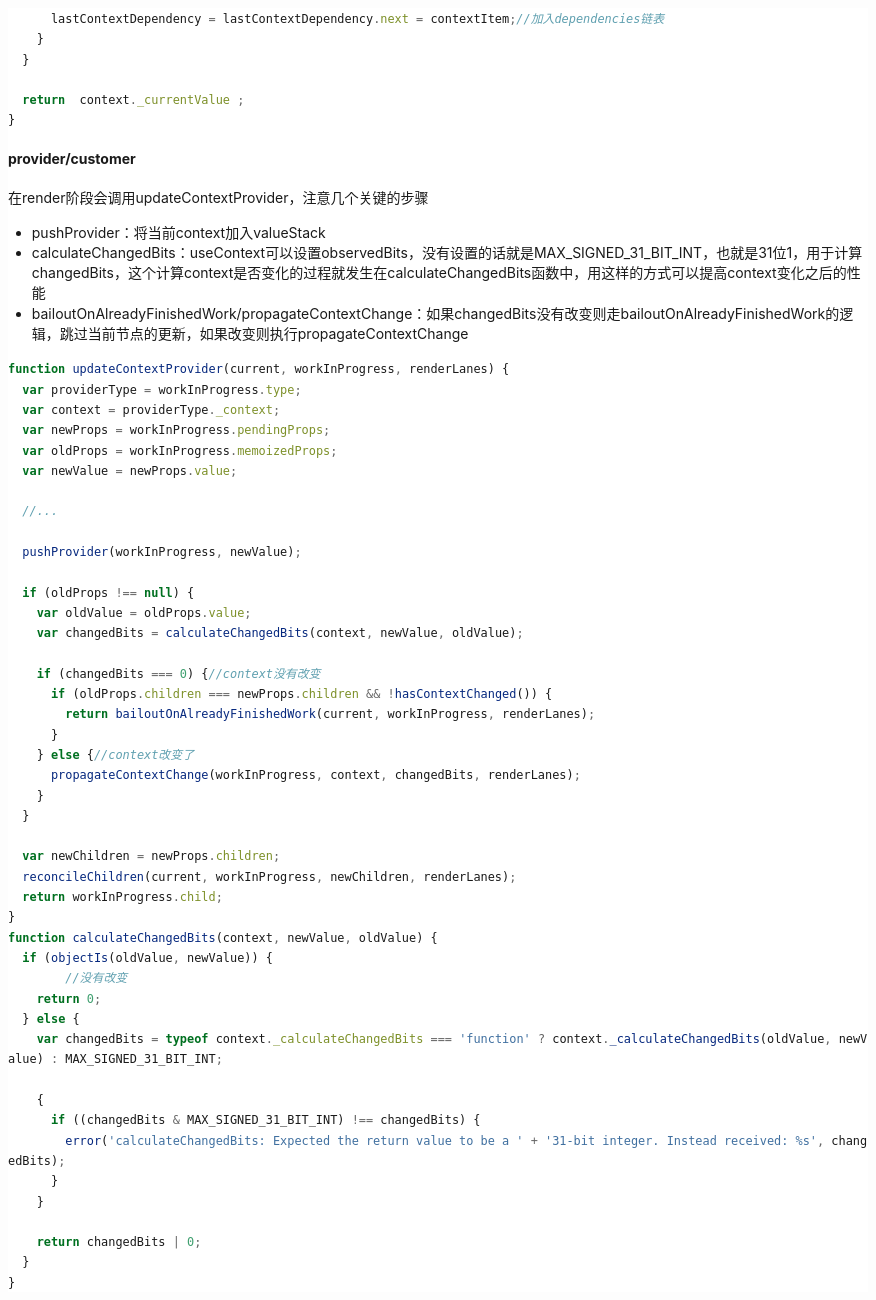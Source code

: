 ```js
      lastContextDependency = lastContextDependency.next = contextItem;//加入dependencies链表
    }
  }

  return  context._currentValue ;
}
```

#### provider/customer

在render阶段会调用updateContextProvider，注意几个关键的步骤

- pushProvider：将当前context加入valueStack
- calculateChangedBits：useContext可以设置observedBits，没有设置的话就是MAX_SIGNED_31_BIT_INT，也就是31位1，用于计算changedBits，这个计算context是否变化的过程就发生在calculateChangedBits函数中，用这样的方式可以提高context变化之后的性能
- bailoutOnAlreadyFinishedWork/propagateContextChange：如果changedBits没有改变则走bailoutOnAlreadyFinishedWork的逻辑，跳过当前节点的更新，如果改变则执行propagateContextChange

```js
function updateContextProvider(current, workInProgress, renderLanes) {
  var providerType = workInProgress.type;
  var context = providerType._context;
  var newProps = workInProgress.pendingProps;
  var oldProps = workInProgress.memoizedProps;
  var newValue = newProps.value;

  //...

  pushProvider(workInProgress, newValue);

  if (oldProps !== null) {
    var oldValue = oldProps.value;
    var changedBits = calculateChangedBits(context, newValue, oldValue);

    if (changedBits === 0) {//context没有改变
      if (oldProps.children === newProps.children && !hasContextChanged()) {
        return bailoutOnAlreadyFinishedWork(current, workInProgress, renderLanes);
      }
    } else {//context改变了
      propagateContextChange(workInProgress, context, changedBits, renderLanes);
    }
  }

  var newChildren = newProps.children;
  reconcileChildren(current, workInProgress, newChildren, renderLanes);
  return workInProgress.child;
}
function calculateChangedBits(context, newValue, oldValue) {
  if (objectIs(oldValue, newValue)) {
		//没有改变
    return 0;
  } else {
    var changedBits = typeof context._calculateChangedBits === 'function' ? context._calculateChangedBits(oldValue, newValue) : MAX_SIGNED_31_BIT_INT;

    {
      if ((changedBits & MAX_SIGNED_31_BIT_INT) !== changedBits) {
        error('calculateChangedBits: Expected the return value to be a ' + '31-bit integer. Instead received: %s', changedBits);
      }
    }

    return changedBits | 0;
  }
}
```